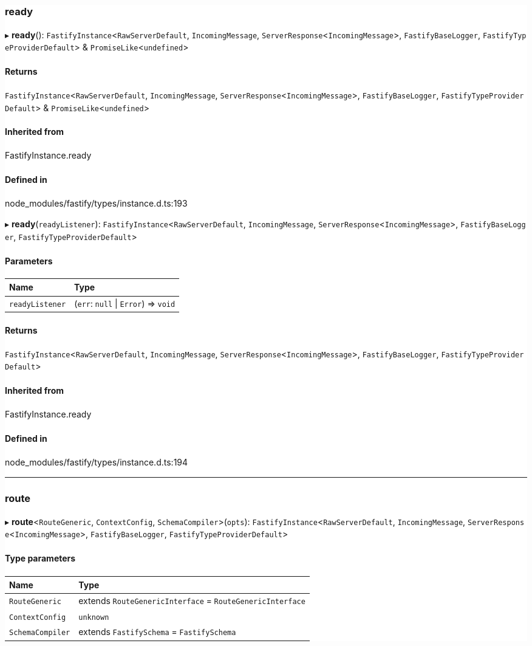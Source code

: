 ### ready

▸ **ready**(): `FastifyInstance`\<`RawServerDefault`, `IncomingMessage`, `ServerResponse`\<`IncomingMessage`\>, `FastifyBaseLogger`, `FastifyTypeProviderDefault`\> & `PromiseLike`\<`undefined`\>

#### Returns

`FastifyInstance`\<`RawServerDefault`, `IncomingMessage`, `ServerResponse`\<`IncomingMessage`\>, `FastifyBaseLogger`, `FastifyTypeProviderDefault`\> & `PromiseLike`\<`undefined`\>

#### Inherited from

FastifyInstance.ready

#### Defined in

node_modules/fastify/types/instance.d.ts:193

▸ **ready**(`readyListener`): `FastifyInstance`\<`RawServerDefault`, `IncomingMessage`, `ServerResponse`\<`IncomingMessage`\>, `FastifyBaseLogger`, `FastifyTypeProviderDefault`\>

#### Parameters

| Name | Type |
| :------ | :------ |
| `readyListener` | (`err`: ``null`` \| `Error`) => `void` |

#### Returns

`FastifyInstance`\<`RawServerDefault`, `IncomingMessage`, `ServerResponse`\<`IncomingMessage`\>, `FastifyBaseLogger`, `FastifyTypeProviderDefault`\>

#### Inherited from

FastifyInstance.ready

#### Defined in

node_modules/fastify/types/instance.d.ts:194

___

### route

▸ **route**\<`RouteGeneric`, `ContextConfig`, `SchemaCompiler`\>(`opts`): `FastifyInstance`\<`RawServerDefault`, `IncomingMessage`, `ServerResponse`\<`IncomingMessage`\>, `FastifyBaseLogger`, `FastifyTypeProviderDefault`\>

#### Type parameters

| Name | Type |
| :------ | :------ |
| `RouteGeneric` | extends `RouteGenericInterface` = `RouteGenericInterface` |
| `ContextConfig` | `unknown` |
| `SchemaCompiler` | extends `FastifySchema` = `FastifySchema` |

